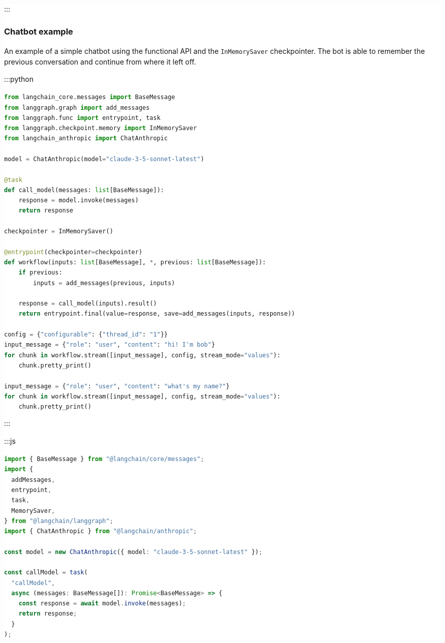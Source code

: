 :::

### Chatbot example

An example of a simple chatbot using the functional API and the `InMemorySaver` checkpointer.
The bot is able to remember the previous conversation and continue from where it left off.

:::python

```python
from langchain_core.messages import BaseMessage
from langgraph.graph import add_messages
from langgraph.func import entrypoint, task
from langgraph.checkpoint.memory import InMemorySaver
from langchain_anthropic import ChatAnthropic

model = ChatAnthropic(model="claude-3-5-sonnet-latest")

@task
def call_model(messages: list[BaseMessage]):
    response = model.invoke(messages)
    return response

checkpointer = InMemorySaver()

@entrypoint(checkpointer=checkpointer)
def workflow(inputs: list[BaseMessage], *, previous: list[BaseMessage]):
    if previous:
        inputs = add_messages(previous, inputs)

    response = call_model(inputs).result()
    return entrypoint.final(value=response, save=add_messages(inputs, response))

config = {"configurable": {"thread_id": "1"}}
input_message = {"role": "user", "content": "hi! I'm bob"}
for chunk in workflow.stream([input_message], config, stream_mode="values"):
    chunk.pretty_print()

input_message = {"role": "user", "content": "what's my name?"}
for chunk in workflow.stream([input_message], config, stream_mode="values"):
    chunk.pretty_print()
```

:::

:::js

```typescript
import { BaseMessage } from "@langchain/core/messages";
import {
  addMessages,
  entrypoint,
  task,
  MemorySaver,
} from "@langchain/langgraph";
import { ChatAnthropic } from "@langchain/anthropic";

const model = new ChatAnthropic({ model: "claude-3-5-sonnet-latest" });

const callModel = task(
  "callModel",
  async (messages: BaseMessage[]): Promise<BaseMessage> => {
    const response = await model.invoke(messages);
    return response;
  }
);

```